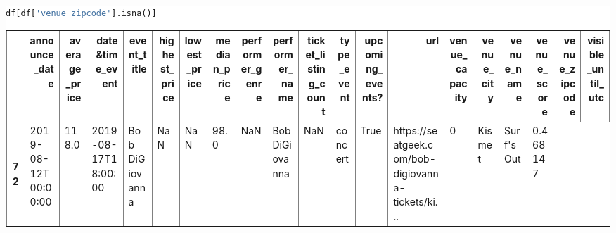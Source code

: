 
```python
df[df['venue_zipcode'].isna()]
```




<div>
<style scoped>
    .dataframe tbody tr th:only-of-type {
        vertical-align: middle;
    }

    .dataframe tbody tr th {
        vertical-align: top;
    }

    .dataframe thead th {
        text-align: right;
    }
</style>
<table border="1" class="dataframe">
  <thead>
    <tr style="text-align: right;">
      <th></th>
      <th>announce_date</th>
      <th>average_price</th>
      <th>date&amp;time_event</th>
      <th>event_title</th>
      <th>highest_price</th>
      <th>lowest_price</th>
      <th>median_price</th>
      <th>performer_genre</th>
      <th>performer_name</th>
      <th>ticket_listing_count</th>
      <th>type_event</th>
      <th>upcoming_events?</th>
      <th>url</th>
      <th>venue_capacity</th>
      <th>venue_city</th>
      <th>venue_name</th>
      <th>venue_score</th>
      <th>venue_zipcode</th>
      <th>visible_until_utc</th>
    </tr>
  </thead>
  <tbody>
    <tr>
      <th>72</th>
      <td>2019-08-12T00:00:00</td>
      <td>118.0</td>
      <td>2019-08-17T18:00:00</td>
      <td>Bob DiGiovanna</td>
      <td>NaN</td>
      <td>NaN</td>
      <td>98.0</td>
      <td>NaN</td>
      <td>Bob DiGiovanna</td>
      <td>NaN</td>
      <td>concert</td>
      <td>True</td>
      <td>https://seatgeek.com/bob-digiovanna-tickets/ki...</td>
      <td>0</td>
      <td>Kismet</td>
      <td>Surf's Out</td>
      <td>0.468147</td>